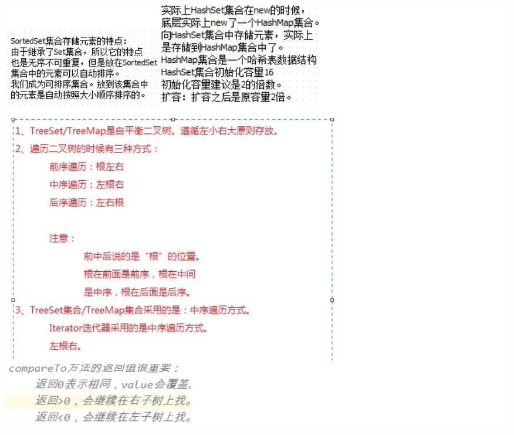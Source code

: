 ![image18](resources/image18.png)![image19](resources/image19.png)

![image20](resources/image20.png)![image21](resources/image21.png)
